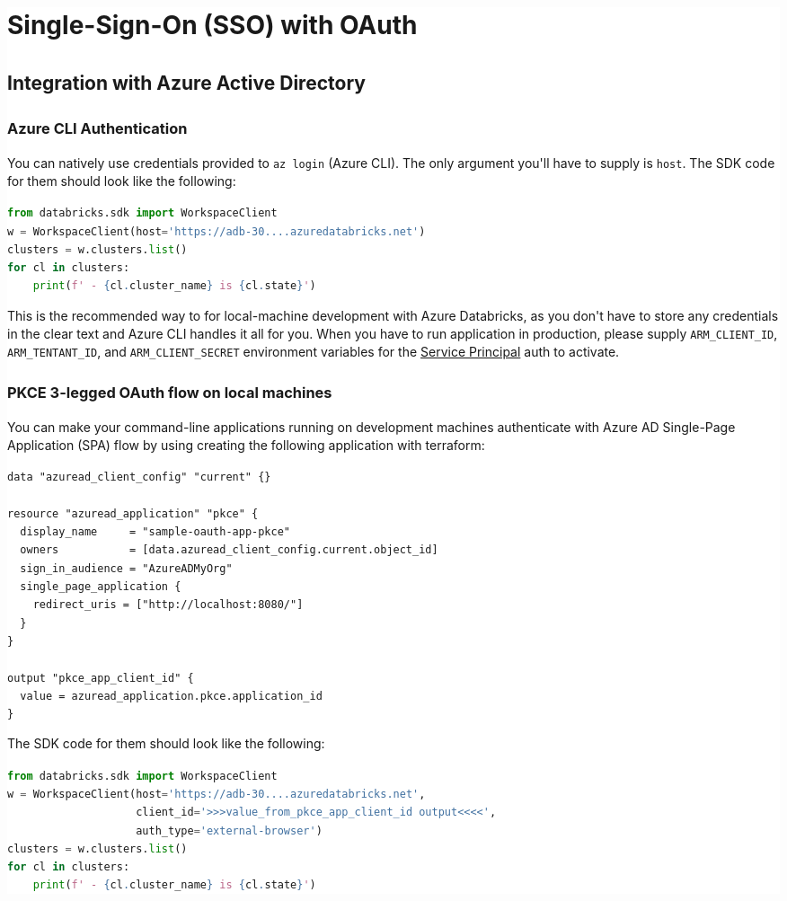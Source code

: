 # Single-Sign-On (SSO) with OAuth

## Integration with Azure Active Directory

### Azure CLI Authentication

You can natively use credentials provided to `az login` (Azure CLI). The only argument you'll have to supply is `host`.
The SDK code for them should look like the following:

```python
from databricks.sdk import WorkspaceClient
w = WorkspaceClient(host='https://adb-30....azuredatabricks.net')
clusters = w.clusters.list()
for cl in clusters:
    print(f' - {cl.cluster_name} is {cl.state}')
```

This is the recommended way to for local-machine development with Azure Databricks, as you don't have to store any
credentials in the clear text and Azure CLI handles it all for you. When you have to run application in production,
please supply `ARM_CLIENT_ID`, `ARM_TENTANT_ID`, and `ARM_CLIENT_SECRET` environment variables for
the [Service Principal](#azure-active-directory-service-principals-2-legged-oauth-flow-on-cicd) auth to activate.

### PKCE 3-legged OAuth flow on local machines

You can make your command-line applications running on development machines authenticate with Azure AD Single-Page Application (SPA) flow by using creating the following application with terraform:

```hcl
data "azuread_client_config" "current" {}

resource "azuread_application" "pkce" {
  display_name     = "sample-oauth-app-pkce"
  owners           = [data.azuread_client_config.current.object_id]
  sign_in_audience = "AzureADMyOrg"
  single_page_application {
    redirect_uris = ["http://localhost:8080/"]
  }
}

output "pkce_app_client_id" {
  value = azuread_application.pkce.application_id
}
```

The SDK code for them should look like the following:

```python
from databricks.sdk import WorkspaceClient
w = WorkspaceClient(host='https://adb-30....azuredatabricks.net',
                    client_id='>>>value_from_pkce_app_client_id output<<<<',
                    auth_type='external-browser')
clusters = w.clusters.list()
for cl in clusters:
    print(f' - {cl.cluster_name} is {cl.state}')
```
